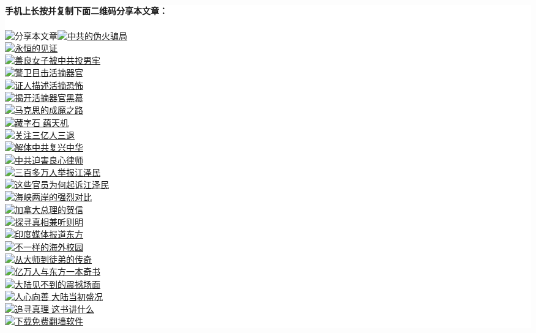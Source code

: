 <strong>手机上长按并复制下面二维码分享本文章：</strong><br><br><img src="https://chart.apis.google.com/chart?cht=qr&chs=240x240&choe=UTF-8&chld=M|2&chl=https://github.com/zccjvn3110/djy/blob/master/gb/8/8/18/n2232332.md%231" title="分享本文章"></td><td VALIGN=TOP><a href="https://github.com/zccjvn3110/djy/blob/master/gb/16/1/21/n4622075.md?dfh#1" target="_blank"><img src="https://raw.githubusercontent.com/zccjvn3110/djy/master/gb/300/wei-f1.jpg" title="中共的伪火骗局"  alt="中共的伪火骗局"></a><br><a href="https://github.com/zccjvn3110/www/blob/master/README.md?dfh#9" target="_blank"><img src="https://raw.githubusercontent.com/zccjvn3110/djy/master/gb/300/yong-h.jpg" title="永恒的见证"  alt="永恒的见证"></a><br><a href="https://github.com/zccjvn3110/djy/blob/master/gb/13/9/29/n3974789.md?dfh#1" target="_blank"><img src="https://raw.githubusercontent.com/zccjvn3110/djy/master/gb/300/shang-lnz.jpg" title="善良女子被中共投男牢"  alt="善良女子被中共投男牢"></a><br><a href="https://github.com/zccjvn3110/djy/blob/master/gb/16/3/16/n4663449.md?dfh#1" target="_blank"><img src="https://raw.githubusercontent.com/zccjvn3110/djy/master/gb/300/huo-z3.jpg" title="警卫目击活摘器官"  alt="警卫目击活摘器官"></a><br><a href="https://github.com/zccjvn3110/djy/blob/master/gb/16/8/7/n8177641.md?dfh#1" target="_blank"><img src="https://raw.githubusercontent.com/zccjvn3110/djy/master/gb/300/huo-z4.jpg" title="证人描述活摘恐怖"  alt="证人描述活摘恐怖"></a><br><a href="https://github.com/zccjvn3110/djy/blob/master/gb/10/4/19/n2881569.md?dfh#1" target="_blank"><img src="https://raw.githubusercontent.com/zccjvn3110/djy/master/gb/300/huo-z1.jpg" title="揭开活摘器官黑幕"  alt="揭开活摘器官黑幕"></a><br><a href="https://github.com/zccjvn3110/djy/blob/master/gb/10/11/7/n3077476.md?dfh#1" target="_blank"><img src="https://raw.githubusercontent.com/zccjvn3110/djy/master/gb/300/ma-ks.jpg" title="马克思的成魔之路"  alt="马克思的成魔之路"></a><br><a href="https://github.com/zccjvn3110/djy/blob/master/gb/14/6/9/n4173977.md?dfh#1" target="_blank"><img src="https://raw.githubusercontent.com/zccjvn3110/djy/master/gb/300/chang-zs.jpg" title="藏字石 蕴天机"  alt="藏字石 蕴天机"></a><br><a href="https://github.com/zccjvn3110/djy/blob/master/gb/18/5/10/n10381511.md?dfh#1" target="_blank"><img src="https://raw.githubusercontent.com/zccjvn3110/djy/master/gb/300/st1.jpg" title="关注三亿人三退"  alt="关注三亿人三退"></a><br><a href="https://github.com/zccjvn3110/djy/blob/master/gb/18/3/21/n10237682.md?dfh#1" target="_blank"><img src="https://raw.githubusercontent.com/zccjvn3110/djy/master/gb/300/jie-t.jpg" title="解体中共复兴中华"  alt="解体中共复兴中华"></a><br><a href="https://github.com/zccjvn3110/djy/blob/master/gb/9/2/9/n2422991.md?dfh#1" target="_blank"><img src="https://raw.githubusercontent.com/zccjvn3110/djy/master/gb/300/gao-zs.jpg" title="中共迫害良心律师"  alt="中共迫害良心律师"></a><br><a href="https://github.com/zccjvn3110/djy/blob/master/gb/18/12/9/n10900044.md?dfh#1" target="_blank"><img src="https://raw.githubusercontent.com/zccjvn3110/djy/master/gb/300/sj1.jpg" title="三百多万人举报江泽民"  alt="三百多万人举报江泽民"></a><br><a href="https://github.com/zccjvn3110/djy/blob/master/gb/18/8/28/n10672014.md?dfh#1" target="_blank"><img src="https://raw.githubusercontent.com/zccjvn3110/djy/master/gb/300/sj2.jpg" title="这些官员为何起诉江泽民"  alt="这些官员为何起诉江泽民"></a><br><a href="https://github.com/zccjvn3110/djy/blob/master/gb/8/12/18/n2367165.md?dfh#1" target="_blank"><img src="https://raw.githubusercontent.com/zccjvn3110/djy/master/gb/300/liangan.jpg" title="海峡两岸的强烈对比"  alt="海峡两岸的强烈对比"></a><br><a href="https://github.com/zccjvn3110/djy/blob/master/gb/15/12/10/n4593139.md?dfh#1" target="_blank"><img src="https://raw.githubusercontent.com/zccjvn3110/djy/master/gb/300/jia-ndzl.jpg" title="加拿大总理的贺信"  alt="加拿大总理的贺信"></a><br><a href="https://github.com/zccjvn3110/djy/blob/master/gb/11/6/17/n3289382.md?dfh#1" target="_blank"><img src="https://raw.githubusercontent.com/zccjvn3110/djy/master/gb/300/xiao-wd.jpg" title="探寻真相兼听则明"  alt="探寻真相兼听则明"></a><br><a href="https://github.com/zccjvn3110/djy/blob/master/gb/18/10/27/n10812623.md?dfh#1" target="_blank"><img src="https://raw.githubusercontent.com/zccjvn3110/djy/master/gb/300/yindu.jpg" title="印度媒体报道东方"  alt="印度媒体报道东方"></a><br><a href="https://github.com/zccjvn3110/djy/blob/master/gb/18/6/9/n10469652.md?dfh#1" target="_blank"><img src="https://raw.githubusercontent.com/zccjvn3110/djy/master/gb/300/xie-j.jpg" title="不一样的海外校园"  alt="不一样的海外校园"></a><br><a href="https://github.com/zccjvn3110/djy/blob/master/gb/7/4/5/n1669415.md?dfh#1" target="_blank"><img src="https://raw.githubusercontent.com/zccjvn3110/djy/master/gb/300/li-up.jpg" title="从大师到徒弟的传奇"  alt="从大师到徒弟的传奇"></a><br><a href="https://github.com/zccjvn3110/djy/blob/master/gb/17/5/26/n9191512.md?dfh#1" target="_blank"><img src="https://raw.githubusercontent.com/zccjvn3110/djy/master/gb/300/zfl2.jpg" title="亿万人与东方一本奇书"  alt="亿万人与东方一本奇书"></a><br><a href="https://github.com/zccjvn3110/djy/blob/master/gb/13/11/27/n4020290.md?dfh#1" target="_blank"><img src="https://raw.githubusercontent.com/zccjvn3110/djy/master/gb/300/zhen-h.jpg" title="大陆见不到的震撼场面"  alt="大陆见不到的震撼场面"></a><br><a href="https://github.com/zccjvn3110/djy/blob/master/gb/15/7/17/n4482910.md?dfh#1" target="_blank"><img src="https://raw.githubusercontent.com/zccjvn3110/djy/master/gb/300/dalu-sk.jpg" title="人心向善 大陆当初盛况"  alt="人心向善 大陆当初盛况"></a><br><a href="https://github.com/zccjvn3110/djy/blob/master/gb/19/1/5/n10955468.md?dfh#1" target="_blank"><img src="https://raw.githubusercontent.com/zccjvn3110/djy/master/gb/300/zfl1.jpg" title="追寻真理 这书讲什么"  alt="追寻真理 这书讲什么"></a><br><a href="https://github.com/zccjvn3110/www/blob/master/README.md?dfh#1" target="_blank"><img src="https://raw.githubusercontent.com/zccjvn3110/djy/master/gb/300/fq1.jpg" title="下载免费翻墙软件"  alt="下载免费翻墙软件"></a><br></td></tr></table>
